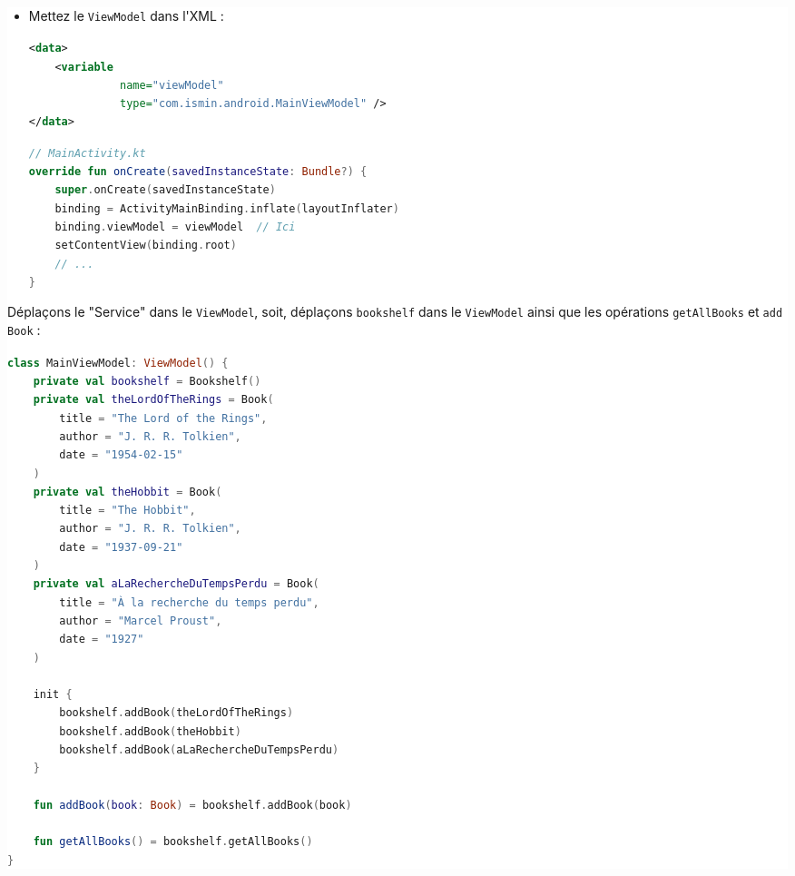 - Mettez le `ViewModel` dans l'XML :

  ```xml
  <data>
      <variable
                name="viewModel"
                type="com.ismin.android.MainViewModel" />
  </data>
  ```

  ```kotlin
  // MainActivity.kt
  override fun onCreate(savedInstanceState: Bundle?) {
      super.onCreate(savedInstanceState)
      binding = ActivityMainBinding.inflate(layoutInflater)
      binding.viewModel = viewModel  // Ici
      setContentView(binding.root)
      // ...
  }
  ```

Déplaçons le "Service" dans le `ViewModel`, soit, déplaçons `bookshelf` dans le `ViewModel` ainsi que les opérations `getAllBooks` et `addBook` :

```kotlin
class MainViewModel: ViewModel() {
    private val bookshelf = Bookshelf()
    private val theLordOfTheRings = Book(
        title = "The Lord of the Rings",
        author = "J. R. R. Tolkien",
        date = "1954-02-15"
    )
    private val theHobbit = Book(
        title = "The Hobbit",
        author = "J. R. R. Tolkien",
        date = "1937-09-21"
    )
    private val aLaRechercheDuTempsPerdu = Book(
        title = "À la recherche du temps perdu",
        author = "Marcel Proust",
        date = "1927"
    )

    init {
        bookshelf.addBook(theLordOfTheRings)
        bookshelf.addBook(theHobbit)
        bookshelf.addBook(aLaRechercheDuTempsPerdu)
    }

    fun addBook(book: Book) = bookshelf.addBook(book)

    fun getAllBooks() = bookshelf.getAllBooks()
}
```
